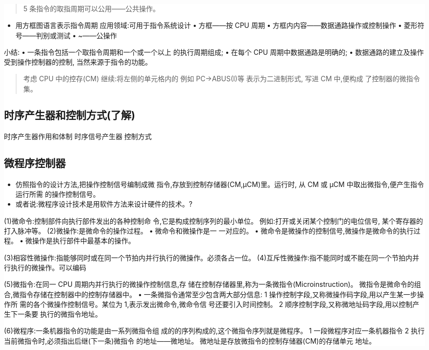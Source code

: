 > 5 条指令的取指周期可以公用——公共操作。

- 用方框图语言表示指令周期
  应用领域:可用于指令系统设计
  • 方框——按 CPU 周期
  • 方框内内容——数据通路操作或控制操作
  • 菱形符号——判别或测试
  • ~——公操作

小结:
• 一条指令包括一个取指令周期和一个或一个以上
的执行周期组成;
• 在每个 CPU 周期中数据通路是明确的;
• 数据通路的建立及操作受到操作控制器的控制,
当然来源于指令的功能。

> 考虑 CPU 中的控存(CM)
> 继续:将左侧的单元格内的
> 例如 PC→ABUS(I)等
> 表示为二进制形式,
> 写进 CM 中,便构成
> 了控制器的微指令集。

## 时序产生器和控制方式(了解)

时序产生器作用和体制
时序信号产生器
控制方式

## 微程序控制器

- 仿照指令的设计方法,把操作控制信号编制成微 指令,存放到控制存储器(CM,μCM)里。运行时, 从 CM 或 μCM 中取出微指令,便产生指令运行所需 的操作控制信号。
- 或者说:微程序设计技术是用软件方法来设计硬件的技术。?

(1)微命令:控制部件向执行部件发出的各种控制命 令,它是构成控制序列的最小单位。
例如:打开或关闭某个控制门的电位信号, 某个寄存器的打入脉冲等。
(2)微操作:是微命令的操作过程。
• 微命令和微操作是一 一对应的。
• 微命令是微操作的控制信号,微操作是微命令的执行过程。
• 微操作是执行部件中最基本的操作。

(3)相容性微操作:指能够同时或在同一个节拍内并行执行的微操作。必须各占一位。
(4)互斥性微操作:指不能同时或不能在同一个节拍内并行执行的微操作。可以编码

(5)微指令:在同一 CPU 周期内并行执行的微操作控制信息,存 储在控制存储器里,称为一条微指令(Microinstruction)。 微指令是微命令的组合,微指令存储在控制器中的控制存储器中。
• 一条微指令通常至少包含两大部分信息:
1 操作控制字段,又称微操作码字段,用以产生某一步操作所 需的各个微操作控制信号。某位为 1,表示发出微命令,微命令信 号还要引入时间控制。
2 顺序控制字段,又称微地址码字段,用以控制产生下一条要 执行的微指令地址。

(6)微程序:一条机器指令的功能是由一系列微指令组 成的的序列构成的,这个微指令序列就是微程序。
1 一段微程序对应一条机器指令
2 执行当前微指令时,必须指出后继(下一条)微指令 的地址——微地址。
微地址是存放微指令的控制存储器(CM)的存储单元 地址。
